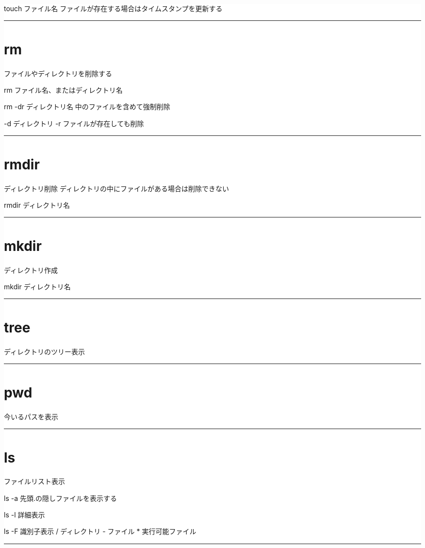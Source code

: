 touch ファイル名
ファイルが存在する場合はタイムスタンプを更新する

---
# rm
ファイルやディレクトリを削除する

rm ファイル名、またはディレクトリ名

rm -dr ディレクトリ名
中のファイルを含めて強制削除

-d ディレクトリ
-r ファイルが存在しても削除

---
# rmdir
ディレクトリ削除
ディレクトリの中にファイルがある場合は削除できない

rmdir ディレクトリ名

---
# mkdir
ディレクトリ作成

mkdir ディレクトリ名

---
# tree
ディレクトリのツリー表示

---
# pwd
今いるパスを表示

---
# ls
ファイルリスト表示

ls -a
先頭.の隠しファイルを表示する

ls -l
	詳細表示

ls -F
	識別子表示
	/ ディレクトリ
	\- ファイル
	\* 実行可能ファイル

---